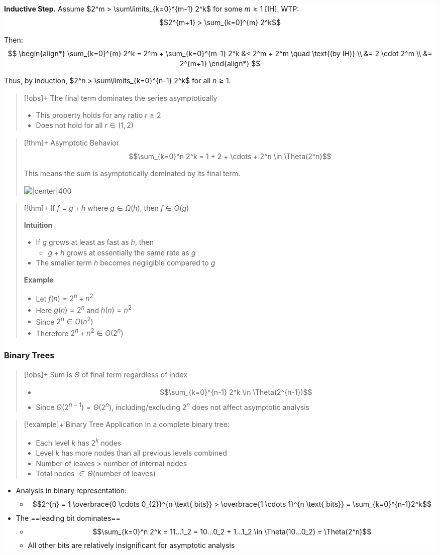 **Inductive Step.**
Assume $2^m > \sum\limits_{k=0}^{m-1} 2^k$ for some $m \geq 1$ [IH].
WTP: $$2^{m+1} > \sum_{k=0}^{m} 2^k$$

Then:
$$
\begin{align*}
\sum_{k=0}^{m} 2^k = 2^m + \sum_{k=0}^{m-1} 2^k &< 2^m + 2^m \quad \text{(by IH)} \\
&= 2 \cdot 2^m \\ 
&= 2^{m+1}
\end{align*}
$$

Thus, by induction, $2^n > \sum\limits_{k=0}^{n-1} 2^k$ for all $n \geq 1$.

> [!obs]+ The final term dominates the series asymptotically
> - This property holds for any ratio $r \geq 2$
> - Does not hold for all $r \in (1, 2)$

> [!thm]+ Asymptotic Behavior
> $$\sum_{k=0}^n 2^k = 1 + 2 + \cdots + 2^n \in \Theta(2^n)$$
>
> This means the sum is asymptotically dominated by its final term.
>
> ![|center|400](https://i.imgur.com/UVP3HZk.png)

> [!thm]+ If $f = g + h$ where $g \in \Omega(h)$, then $f \in \Theta(g)$
>
> **Intuition**
> - If $g$ grows at least as fast as $h$, then
>     - $g + h$ grows at essentially the same rate as $g$
> - The smaller term $h$ becomes negligible compared to $g$
>
> **Example**
> - Let $f(n) = 2^n + n^2$
> - Here $g(n) = 2^n$ and $h(n) = n^2$
> - Since $2^n \in \Omega(n^2)$
> - Therefore $2^n + n^2 \in \Theta(2^n)$

### Binary Trees

> [!obs]+ Sum is $\Theta$ of final term regardless of index
> - $$\sum_{k=0}^{n-1} 2^k \in \Theta(2^{n-1})$$
> - Since $\Theta(2^{n-1}) = \Theta(2^n)$, including/excluding $2^n$ does not affect asymptotic analysis

> [!example]+ Binary Tree Application
> In a complete binary tree:
> - Each level $k$ has $2^k$ nodes
> - Level $k$ has more nodes than all previous levels combined
> - Number of leaves > number of internal nodes
> - Total nodes $\in \Theta(\text{number of leaves})$

- Analysis in binary representation:
    - $$2^{n} = 1 \overbrace{0 \cdots 0_{2}}^{n \text{ bits}} > \overbrace{1 \cdots 1}^{n \text{ bits}} = \sum_{k=0}^{n-1}2^k$$
- The ==leading bit dominates==
    - $$\sum_{k=0}^n 2^k = 11…1_2 = 10…0_2 + 1…1_2 \in \Theta(10…0_2) = \Theta(2^n)$$
    - All other bits are relatively insignificant for asymptotic analysis
